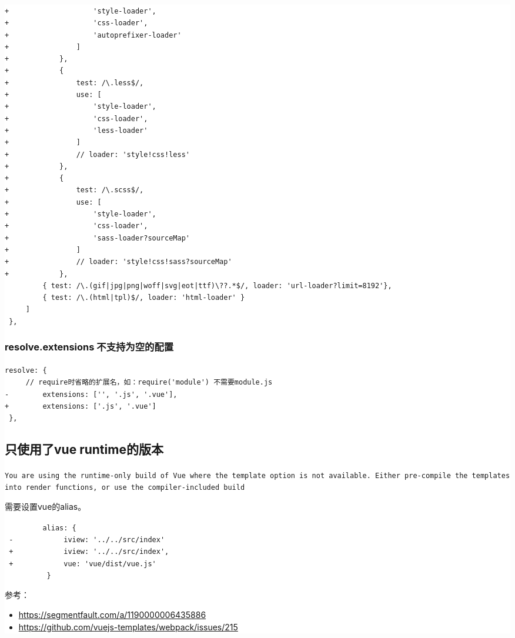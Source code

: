 ```
+                    'style-loader',
+                    'css-loader',
+                    'autoprefixer-loader'
+                ]
+            },
+            {
+                test: /\.less$/,
+                use: [
+                    'style-loader',
+                    'css-loader',
+                    'less-loader'
+                ]
+                // loader: 'style!css!less'
+            },
+            {
+                test: /\.scss$/,
+                use: [
+                    'style-loader',
+                    'css-loader',
+                    'sass-loader?sourceMap'
+                ]
+                // loader: 'style!css!sass?sourceMap'
+            },
         { test: /\.(gif|jpg|png|woff|svg|eot|ttf)\??.*$/, loader: 'url-loader?limit=8192'},
         { test: /\.(html|tpl)$/, loader: 'html-loader' }
     ]
 },
 ```


### resolve.extensions 不支持为空的配置
```
resolve: {
     // require时省略的扩展名，如：require('module') 不需要module.js
-        extensions: ['', '.js', '.vue'],
+        extensions: ['.js', '.vue']
 },
```
## 只使用了vue runtime的版本

```
You are using the runtime-only build of Vue where the template option is not available. Either pre-compile the templates into render functions, or use the compiler-included build
```
需要设置vue的alias。

```
         alias: {
 -            iview: '../../src/index'
 +            iview: '../../src/index',
 +            vue: 'vue/dist/vue.js'
          }
```
参考：
- https://segmentfault.com/a/1190000006435886
- https://github.com/vuejs-templates/webpack/issues/215
